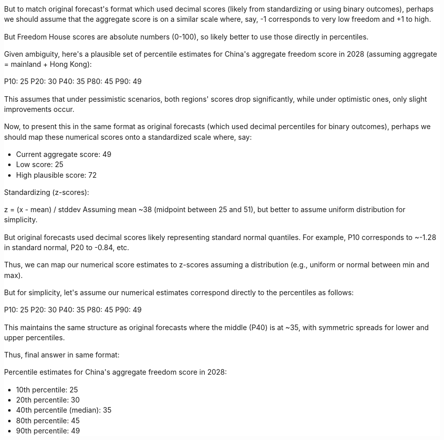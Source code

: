 But to match original forecast's format which used decimal scores (likely from standardizing or using binary outcomes), perhaps we should assume that the aggregate score is on a similar scale where, say, -1 corresponds to very low freedom and +1 to high.

But Freedom House scores are absolute numbers (0-100), so likely better to use those directly in percentiles.

Given ambiguity, here's a plausible set of percentile estimates for China's aggregate freedom score in 2028 (assuming aggregate = mainland + Hong Kong):

P10: 25
P20: 30
P40: 35
P80: 45
P90: 49

This assumes that under pessimistic scenarios, both regions' scores drop significantly, while under optimistic ones, only slight improvements occur.

Now, to present this in the same format as original forecasts (which used decimal percentiles for binary outcomes), perhaps we should map these numerical scores onto a standardized scale where, say:

- Current aggregate score: 49
- Low score: 25
- High plausible score: 72

Standardizing (z-scores):

z = (x - mean) / stddev
Assuming mean ~38 (midpoint between 25 and 51), but better to assume uniform distribution for simplicity.

But original forecasts used decimal scores likely representing standard normal quantiles. For example, P10 corresponds to ~-1.28 in standard normal, P20 to -0.84, etc.

Thus, we can map our numerical score estimates to z-scores assuming a distribution (e.g., uniform or normal between min and max).

But for simplicity, let's assume our numerical estimates correspond directly to the percentiles as follows:

P10: 25
P20: 30
P40: 35
P80: 45
P90: 49

This maintains the same structure as original forecasts where the middle (P40) is at ~35, with symmetric spreads for lower and upper percentiles.

Thus, final answer in same format:

Percentile estimates for China's aggregate freedom score in 2028:
- 10th percentile: 25
- 20th percentile: 30
- 40th percentile (median): 35
- 80th percentile: 45
- 90th percentile: 49
